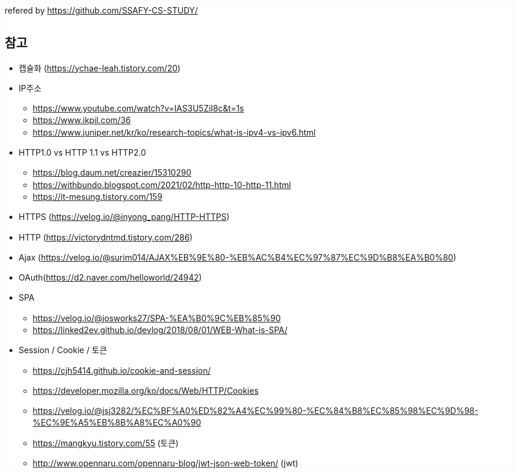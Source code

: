 refered by https://github.com/SSAFY-CS-STUDY/

## 참고

* 캡슐화 (https://ychae-leah.tistory.com/20)

* IP주소 
  * https://www.youtube.com/watch?v=IAS3U5ZiI8c&t=1s
  * https://www.ikpil.com/36
  * https://www.juniper.net/kr/ko/research-topics/what-is-ipv4-vs-ipv6.html
  
* HTTP1.0 vs HTTP 1.1 vs HTTP2.0
  * https://blog.daum.net/creazier/15310290
  * https://withbundo.blogspot.com/2021/02/http-http-10-http-11.html
  * https://it-mesung.tistory.com/159

* HTTPS (https://velog.io/@inyong_pang/HTTP-HTTPS)

* HTTP (https://victorydntmd.tistory.com/286)

* Ajax (https://velog.io/@surim014/AJAX%EB%9E%80-%EB%AC%B4%EC%97%87%EC%9D%B8%EA%B0%80)

* OAuth(https://d2.naver.com/helloworld/24942)

* SPA 

  * https://velog.io/@josworks27/SPA-%EA%B0%9C%EB%85%90
  * https://linked2ev.github.io/devlog/2018/08/01/WEB-What-is-SPA/

* Session / Cookie / 토큰

  * https://cjh5414.github.io/cookie-and-session/ 

  * https://developer.mozilla.org/ko/docs/Web/HTTP/Cookies

  * https://velog.io/@jsj3282/%EC%BF%A0%ED%82%A4%EC%99%80-%EC%84%B8%EC%85%98%EC%9D%98-%EC%9E%A5%EB%8B%A8%EC%A0%90

  * https://mangkyu.tistory.com/55 (토큰)

  * http://www.opennaru.com/opennaru-blog/jwt-json-web-token/ (jwt)

    
